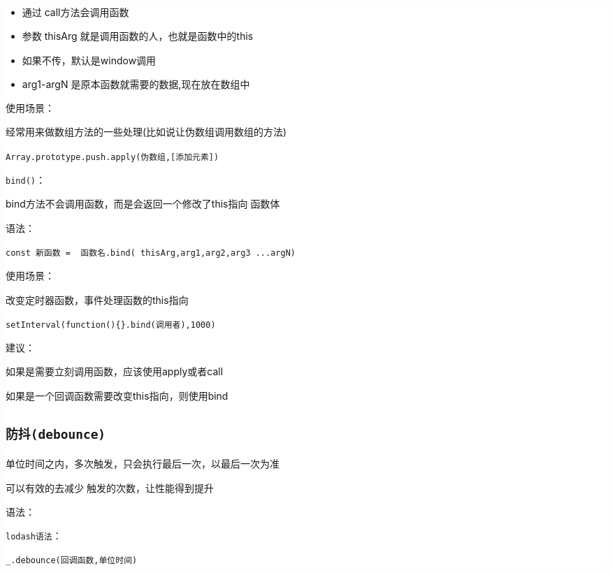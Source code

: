 - 通过 call方法会调用函数

- 参数 thisArg 就是调用函数的人，也就是函数中的this
- 如果不传，默认是window调用

- arg1-argN 是原本函数就需要的数据,现在放在数组中



使用场景：

经常用来做数组方法的一些处理(比如说让伪数组调用数组的方法)

```
Array.prototype.push.apply(伪数组,[添加元素])
```





`bind()`：

bind方法不会调用函数，而是会返回一个修改了this指向 函数体

语法：

```
const 新函数 =  函数名.bind( thisArg,arg1,arg2,arg3 ...argN)
```



使用场景：

改变定时器函数，事件处理函数的this指向

```
setInterval(function(){}.bind(调用者),1000)
```

建议：

如果是需要立刻调用函数，应该使用apply或者call

如果是一个回调函数需要改变this指向，则使用bind







## `防抖(debounce)`

单位时间之内，多次触发，只会执行最后一次，以最后一次为准

可以有效的去减少 触发的次数，让性能得到提升

语法：

`lodash语法`：

```
_.debounce(回调函数,单位时间)
```

